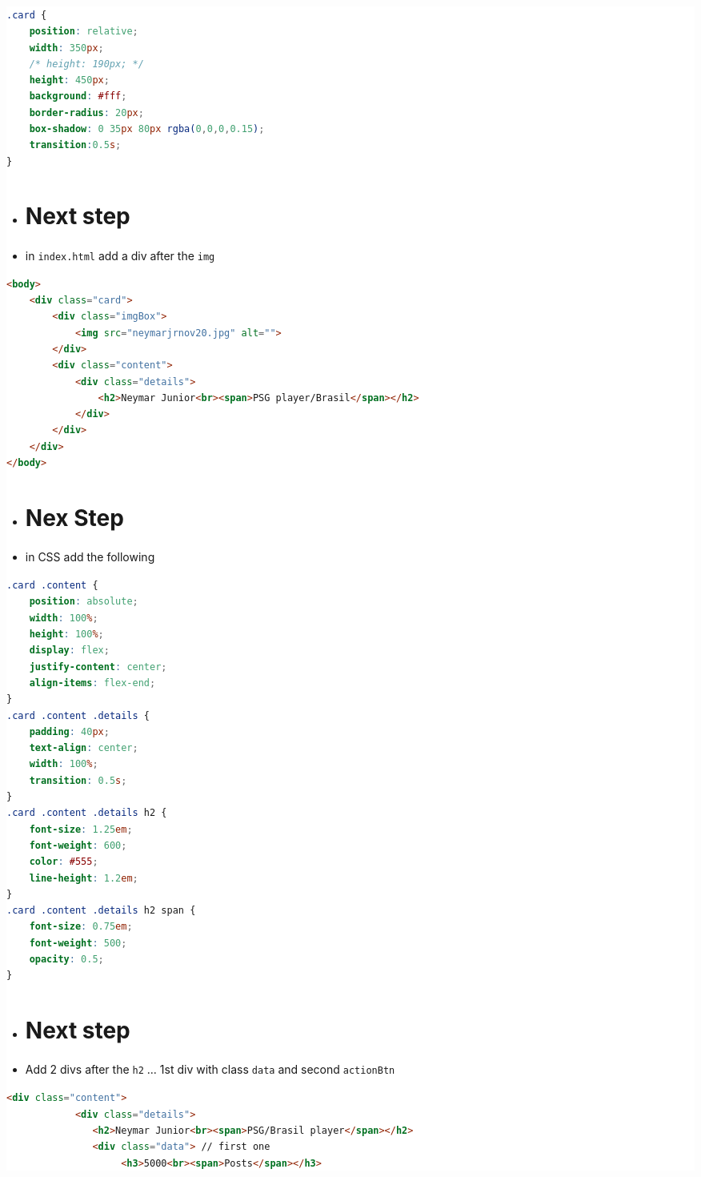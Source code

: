 ```css
.card {
    position: relative;
    width: 350px;
    /* height: 190px; */
    height: 450px;
    background: #fff;
    border-radius: 20px;
    box-shadow: 0 35px 80px rgba(0,0,0,0.15);
    transition:0.5s;
}
```
- # Next step
- in `index.html` add a div after the `img` 
```html
<body>
    <div class="card">
        <div class="imgBox">
            <img src="neymarjrnov20.jpg" alt="">
        </div>
        <div class="content">
            <div class="details">
                <h2>Neymar Junior<br><span>PSG player/Brasil</span></h2>
            </div>
        </div>
    </div>
</body>
```
- # Nex Step
- in CSS add the following 
```css
.card .content {
    position: absolute;
    width: 100%;
    height: 100%;
    display: flex;
    justify-content: center;
    align-items: flex-end;
}
.card .content .details {
    padding: 40px;
    text-align: center;
    width: 100%;
    transition: 0.5s;
}
.card .content .details h2 {
    font-size: 1.25em;
    font-weight: 600;
    color: #555;
    line-height: 1.2em;
}
.card .content .details h2 span {
    font-size: 0.75em;
    font-weight: 500;
    opacity: 0.5;
}
```
- # Next step
- Add 2 divs after the `h2` ... 1st div with class `data` and second `actionBtn`
```html
<div class="content">
            <div class="details">
               <h2>Neymar Junior<br><span>PSG/Brasil player</span></h2>
               <div class="data"> // first one 
                    <h3>5000<br><span>Posts</span></h3>
```